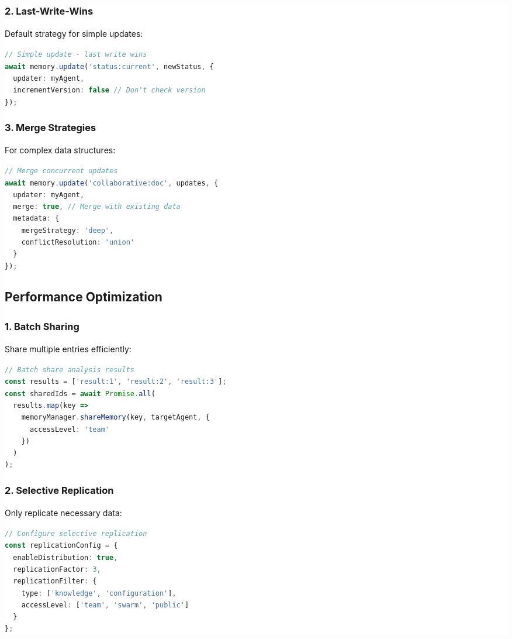 ### 2. Last-Write-Wins

Default strategy for simple updates:

```typescript
// Simple update - last write wins
await memory.update('status:current', newStatus, {
  updater: myAgent,
  incrementVersion: false // Don't check version
});
```

### 3. Merge Strategies

For complex data structures:

```typescript
// Merge concurrent updates
await memory.update('collaborative:doc', updates, {
  updater: myAgent,
  merge: true, // Merge with existing data
  metadata: {
    mergeStrategy: 'deep',
    conflictResolution: 'union'
  }
});
```

## Performance Optimization

### 1. Batch Sharing

Share multiple entries efficiently:

```typescript
// Batch share analysis results
const results = ['result:1', 'result:2', 'result:3'];
const sharedIds = await Promise.all(
  results.map(key => 
    memoryManager.shareMemory(key, targetAgent, { 
      accessLevel: 'team' 
    })
  )
);
```

### 2. Selective Replication

Only replicate necessary data:

```typescript
// Configure selective replication
const replicationConfig = {
  enableDistribution: true,
  replicationFactor: 3,
  replicationFilter: {
    type: ['knowledge', 'configuration'],
    accessLevel: ['team', 'swarm', 'public']
  }
};
```
